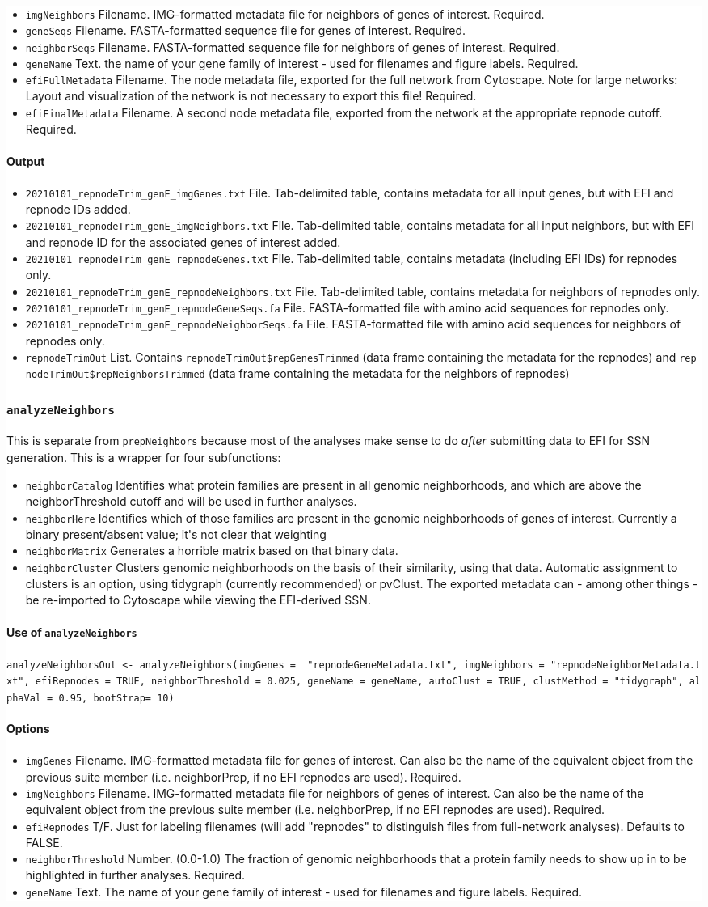 - `imgNeighbors` Filename. IMG-formatted metadata file for neighbors of genes of interest. Required.
- `geneSeqs` Filename. FASTA-formatted sequence file for genes of interest. Required.
- `neighborSeqs` Filename. FASTA-formatted sequence file for neighbors of genes of interest. Required.
- `geneName` Text. the name of your gene family of interest - used for filenames and figure labels. Required.
- `efiFullMetadata` Filename. The node metadata file, exported for the full network from Cytoscape. Note for large networks: Layout and visualization of the network is not necessary to export this file!  Required.
- `efiFinalMetadata` Filename.  A second node metadata file, exported from the network at the appropriate repnode cutoff. Required.
#### Output
- `20210101_repnodeTrim_genE_imgGenes.txt` File. Tab-delimited table, contains metadata for all input genes, but with EFI and repnode IDs added.
- `20210101_repnodeTrim_genE_imgNeighbors.txt` File. Tab-delimited table, contains metadata for all input neighbors, but with EFI and repnode ID for the associated genes of interest added.
- `20210101_repnodeTrim_genE_repnodeGenes.txt` File. Tab-delimited table, contains metadata (including EFI IDs) for repnodes only.
- `20210101_repnodeTrim_genE_repnodeNeighbors.txt` File. Tab-delimited table, contains metadata for neighbors of repnodes only.
- `20210101_repnodeTrim_genE_repnodeGeneSeqs.fa` File. FASTA-formatted file with amino acid sequences for repnodes only.
- `20210101_repnodeTrim_genE_repnodeNeighborSeqs.fa` File. FASTA-formatted file with amino acid sequences for neighbors of repnodes only.
- `repnodeTrimOut` List. Contains `repnodeTrimOut$repGenesTrimmed` (data frame containing the metadata for the repnodes) and `repnodeTrimOut$repNeighborsTrimmed` (data frame containing the metadata for the neighbors of repnodes)

### `analyzeNeighbors`
This is separate from `prepNeighbors` because most of the analyses make sense to do _after_ submitting data to EFI for SSN generation.  This is a wrapper for four subfunctions:
- `neighborCatalog` Identifies what protein families are present in all genomic neighborhoods, and which are above the neighborThreshold cutoff and will be used in further analyses.
- `neighborHere` Identifies which of those families are present in the genomic neighborhoods of genes of interest. Currently a binary present/absent value; it's not clear that weighting 
- `neighborMatrix` Generates a horrible matrix based on that binary data.
- `neighborCluster` Clusters genomic neighborhoods on the basis of their similarity, using that data.  Automatic assignment to clusters is an option, using tidygraph (currently recommended) or pvClust.  The exported metadata can - among other things - be re-imported to Cytoscape while viewing the EFI-derived SSN.
#### Use of `analyzeNeighbors`
```
analyzeNeighborsOut <- analyzeNeighbors(imgGenes =  "repnodeGeneMetadata.txt", imgNeighbors = "repnodeNeighborMetadata.txt", efiRepnodes = TRUE, neighborThreshold = 0.025, geneName = geneName, autoClust = TRUE, clustMethod = "tidygraph", alphaVal = 0.95, bootStrap= 10)	
```
#### Options
- `imgGenes` Filename. IMG-formatted metadata file for genes of interest. Can also be the name of the equivalent object from the previous suite member (i.e. neighborPrep, if no EFI repnodes are used). Required.
- `imgNeighbors` Filename. IMG-formatted metadata file for neighbors of genes of interest. Can also be the name of the equivalent object from the previous suite member (i.e. neighborPrep, if no EFI repnodes are used). Required.
- `efiRepnodes` T/F. Just for labeling filenames (will add "repnodes" to distinguish files from full-network analyses). Defaults to FALSE.
- `neighborThreshold` Number. (0.0-1.0) The fraction of genomic neighborhoods that a protein family needs to show up in to be highlighted in further analyses. Required.
- `geneName` Text. The name of your gene family of interest - used for filenames and figure labels. Required.